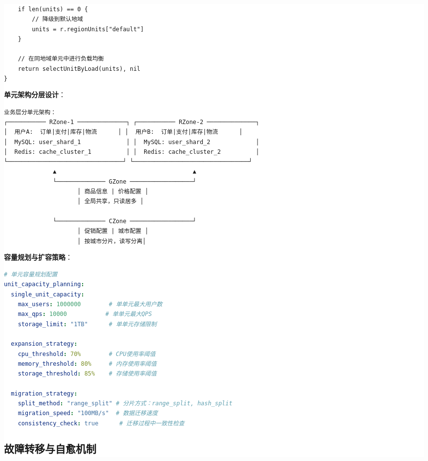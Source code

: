 ```golang
    if len(units) == 0 {
        // 降级到默认地域
        units = r.regionUnits["default"]
    }
    
    // 在同地域单元中进行负载均衡
    return selectUnitByLoad(units), nil
}
```

**单元架构分层设计**：

```
业务层分单元架构：
┌─────────── RZone-1 ──────────────┐ ┌─────────── RZone-2 ──────────────┐
│  用户A:  订单|支付|库存|物流      │ │  用户B:  订单|支付|库存|物流      │
│  MySQL: user_shard_1             │ │  MySQL: user_shard_2             │  
│  Redis: cache_cluster_1          │ │  Redis: cache_cluster_2          │
└─────────────────────────────────┘ └─────────────────────────────────┘
              ▲                                       ▲
              └────────────── GZone ──────────────────┘
                     │ 商品信息 | 价格配置 │
                     │ 全局共享，只读居多 │

              └────────────── CZone ──────────────────┘  
                     │ 促销配置 | 城市配置 │
                     │ 按城市分片，读写分离│
```

**容量规划与扩容策略**：

```yaml
# 单元容量规划配置
unit_capacity_planning:
  single_unit_capacity:
    max_users: 1000000        # 单单元最大用户数
    max_qps: 10000           # 单单元最大QPS
    storage_limit: "1TB"      # 单单元存储限制
    
  expansion_strategy:
    cpu_threshold: 70%        # CPU使用率阈值
    memory_threshold: 80%     # 内存使用率阈值
    storage_threshold: 85%    # 存储使用率阈值
    
  migration_strategy:
    split_method: "range_split" # 分片方式：range_split, hash_split
    migration_speed: "100MB/s"  # 数据迁移速度
    consistency_check: true      # 迁移过程中一致性检查
```


## 故障转移与自愈机制
